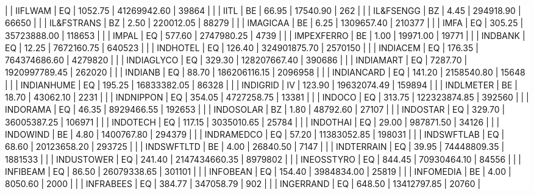|  | IIFLWAM | EQ | 1052.75 | 41269942.60 | 39864 |
|  | IITL | BE | 66.95 | 17540.90 | 262 |
|  | IL&FSENGG | BZ | 4.45 | 294918.90 | 66650 |
|  | IL&FSTRANS | BZ | 2.50 | 220012.05 | 88279 |
|  | IMAGICAA | BE | 6.25 | 1309657.40 | 210377 |
|  | IMFA | EQ | 305.25 | 35723888.00 | 118653 |
|  | IMPAL | EQ | 577.60 | 2747980.25 | 4739 |
|  | IMPEXFERRO | BE | 1.00 | 19971.00 | 19771 |
|  | INDBANK | EQ | 12.25 | 7672160.75 | 640523 |
|  | INDHOTEL | EQ | 126.40 | 324901875.70 | 2570150 |
|  | INDIACEM | EQ | 176.35 | 764374686.60 | 4279820 |
|  | INDIAGLYCO | EQ | 329.30 | 128207667.40 | 390686 |
|  | INDIAMART | EQ | 7287.70 | 1920997789.45 | 262020 |
|  | INDIANB | EQ | 88.70 | 186206116.15 | 2096958 |
|  | INDIANCARD | EQ | 141.20 | 2158540.80 | 15648 |
|  | INDIANHUME | EQ | 195.25 | 16833382.05 | 86328 |
|  | INDIGRID | IV | 123.90 | 19632074.49 | 159894 |
|  | INDLMETER | BE | 18.70 | 43062.10 | 2231 |
|  | INDNIPPON | EQ | 354.05 | 4727258.75 | 13381 |
|  | INDOCO | EQ | 313.75 | 122323874.85 | 392560 |
|  | INDORAMA | EQ | 46.35 | 8929466.55 | 192653 |
|  | INDOSOLAR | BZ | 1.80 | 48792.60 | 27107 |
|  | INDOSTAR | EQ | 329.70 | 36005387.25 | 106971 |
|  | INDOTECH | EQ | 117.15 | 3035010.65 | 25784 |
|  | INDOTHAI | EQ | 29.00 | 987871.50 | 34126 |
|  | INDOWIND | BE | 4.80 | 1400767.80 | 294379 |
|  | INDRAMEDCO | EQ | 57.20 | 11383052.85 | 198031 |
|  | INDSWFTLAB | EQ | 68.60 | 20123658.20 | 293725 |
|  | INDSWFTLTD | BE | 4.00 | 26840.50 | 7147 |
|  | INDTERRAIN | EQ | 39.95 | 74448809.35 | 1881533 |
|  | INDUSTOWER | EQ | 241.40 | 2147434660.35 | 8979802 |
|  | INEOSSTYRO | EQ | 844.45 | 70930464.10 | 84556 |
|  | INFIBEAM | EQ | 86.50 | 26079338.65 | 301101 |
|  | INFOBEAN | EQ | 154.40 | 3984834.00 | 25819 |
|  | INFOMEDIA | BE | 4.00 | 8050.60 | 2000 |
|  | INFRABEES | EQ | 384.77 | 347058.79 | 902 |
|  | INGERRAND | EQ | 648.50 | 13412797.85 | 20760 |